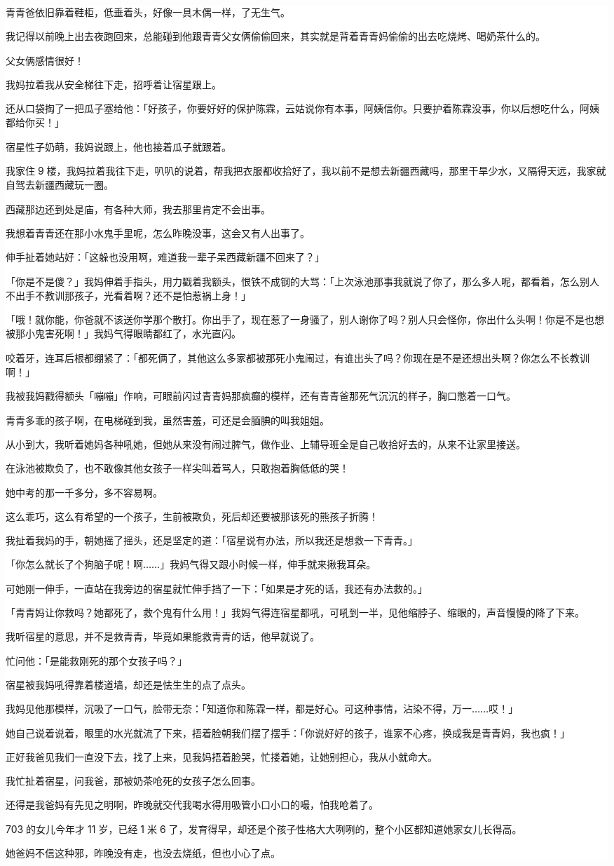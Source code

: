 青青爸依旧靠着鞋柜，低垂着头，好像一具木偶一样，了无生气。

我记得以前晚上出去夜跑回来，总能碰到他跟青青父女俩偷偷回来，其实就是背着青青妈偷偷的出去吃烧烤、喝奶茶什么的。

父女俩感情很好！

我妈拉着我从安全梯往下走，招呼着让宿星跟上。

还从口袋掏了一把瓜子塞给他：「好孩子，你要好好的保护陈霖，云姑说你有本事，阿姨信你。只要护着陈霖没事，你以后想吃什么，阿姨都给你买！」

宿星性子奶萌，我妈说跟上，他也接着瓜子就跟着。

我家住 9 楼，我妈拉着我往下走，叭叭的说着，帮我把衣服都收拾好了，我以前不是想去新疆西藏吗，那里干旱少水，又隔得天远，我家就自驾去新疆西藏玩一圈。

西藏那边还到处是庙，有各种大师，我去那里肯定不会出事。

我想着青青还在那小水鬼手里呢，怎么昨晚没事，这会又有人出事了。

伸手扯着她站好：「这躲也没用啊，难道我一辈子呆西藏新疆不回来了？」

「你是不是傻？」我妈伸着手指头，用力戳着我额头，恨铁不成钢的大骂：「上次泳池那事我就说了你了，那么多人呢，都看着，怎么别人不出手不教训那孩子，光看着啊？还不是怕惹祸上身！」

「哦！就你能，你爸就不该送你学那个散打。你出手了，现在惹了一身骚了，别人谢你了吗？别人只会怪你，你出什么头啊！你是不是也想被那小鬼害死啊！」我妈气得眼睛都红了，水光直闪。

咬着牙，连耳后根都绷紧了：「都死俩了，其他这么多家都被那死小鬼闹过，有谁出头了吗？你现在是不是还想出头啊？你怎么不长教训啊！」

我被我妈戳得额头「嘣嘣」作响，可眼前闪过青青妈那疯癫的模样，还有青青爸那死气沉沉的样子，胸口憋着一口气。

青青多乖的孩子啊，在电梯碰到我，虽然害羞，可还是会腼腆的叫我姐姐。

从小到大，我听着她妈各种吼她，但她从来没有闹过脾气，做作业、上辅导班全是自己收拾好去的，从来不让家里接送。

在泳池被欺负了，也不敢像其他女孩子一样尖叫着骂人，只敢抱着胸低低的哭！

她中考的那一千多分，多不容易啊。

这么乖巧，这么有希望的一个孩子，生前被欺负，死后却还要被那该死的熊孩子折腾！

我扯着我妈的手，朝她摇了摇头，还是坚定的道：「宿星说有办法，所以我还是想救一下青青。」

「你怎么就长了个狗脑子呢！啊……」我妈气得又跟小时候一样，伸手就来揪我耳朵。

可她刚一伸手，一直站在我旁边的宿星就忙伸手挡了一下：「如果是才死的话，我还有办法救的。」

「青青妈让你救吗？她都死了，救个鬼有什么用！」我妈气得连宿星都吼，可吼到一半，见他缩脖子、缩眼的，声音慢慢的降了下来。

我听宿星的意思，并不是救青青，毕竟如果能救青青的话，他早就说了。

忙问他：「是能救刚死的那个女孩子吗？」

宿星被我妈吼得靠着楼道墙，却还是怯生生的点了点头。

我妈见他那模样，沉吸了一口气，脸带无奈：「知道你和陈霖一样，都是好心。可这种事情，沾染不得，万一……哎！」

她自己说着说着，眼里的水光就流了下来，捂着脸朝我们摆了摆手：「你说好好的孩子，谁家不心疼，换成我是青青妈，我也疯！」

正好我爸见我们一直没下去，找了上来，见我妈捂着脸哭，忙搂着她，让她别担心，我从小就命大。

我忙扯着宿星，问我爸，那被奶茶呛死的女孩子怎么回事。

还得是我爸妈有先见之明啊，昨晚就交代我喝水得用吸管小口小口的嘬，怕我呛着了。

703 的女儿今年才 11 岁，已经 1 米 6 了，发育得早，却还是个孩子性格大大咧咧的，整个小区都知道她家女儿长得高。

她爸妈不信这种邪，昨晚没有走，也没去烧纸，但也小心了点。

